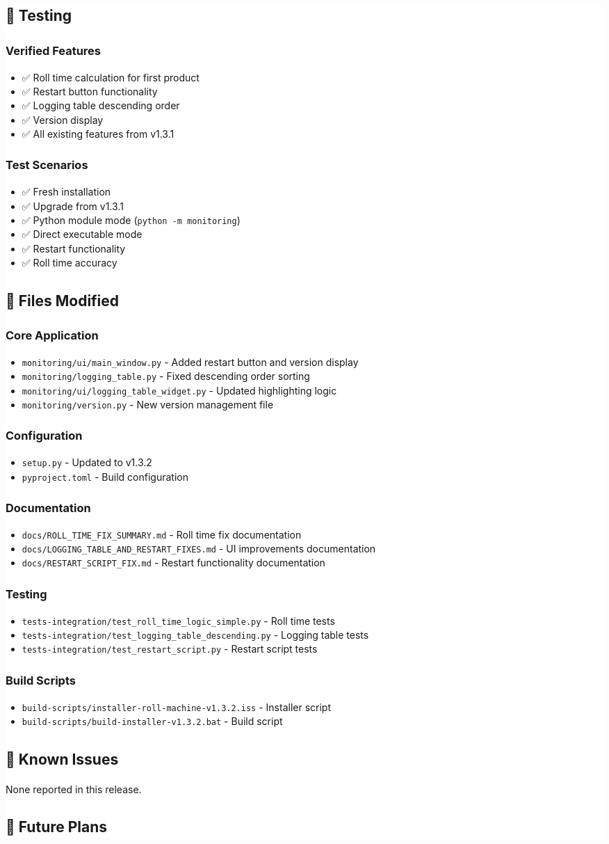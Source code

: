 ## 🧪 Testing

### Verified Features
- ✅ Roll time calculation for first product
- ✅ Restart button functionality
- ✅ Logging table descending order
- ✅ Version display
- ✅ All existing features from v1.3.1

### Test Scenarios
- ✅ Fresh installation
- ✅ Upgrade from v1.3.1
- ✅ Python module mode (`python -m monitoring`)
- ✅ Direct executable mode
- ✅ Restart functionality
- ✅ Roll time accuracy

## 📁 Files Modified

### Core Application
- `monitoring/ui/main_window.py` - Added restart button and version display
- `monitoring/logging_table.py` - Fixed descending order sorting
- `monitoring/ui/logging_table_widget.py` - Updated highlighting logic
- `monitoring/version.py` - New version management file

### Configuration
- `setup.py` - Updated to v1.3.2
- `pyproject.toml` - Build configuration

### Documentation
- `docs/ROLL_TIME_FIX_SUMMARY.md` - Roll time fix documentation
- `docs/LOGGING_TABLE_AND_RESTART_FIXES.md` - UI improvements documentation
- `docs/RESTART_SCRIPT_FIX.md` - Restart functionality documentation

### Testing
- `tests-integration/test_roll_time_logic_simple.py` - Roll time tests
- `tests-integration/test_logging_table_descending.py` - Logging table tests
- `tests-integration/test_restart_script.py` - Restart script tests

### Build Scripts
- `build-scripts/installer-roll-machine-v1.3.2.iss` - Installer script
- `build-scripts/build-installer-v1.3.2.bat` - Build script

## 🐛 Known Issues

None reported in this release.

## 🔮 Future Plans
